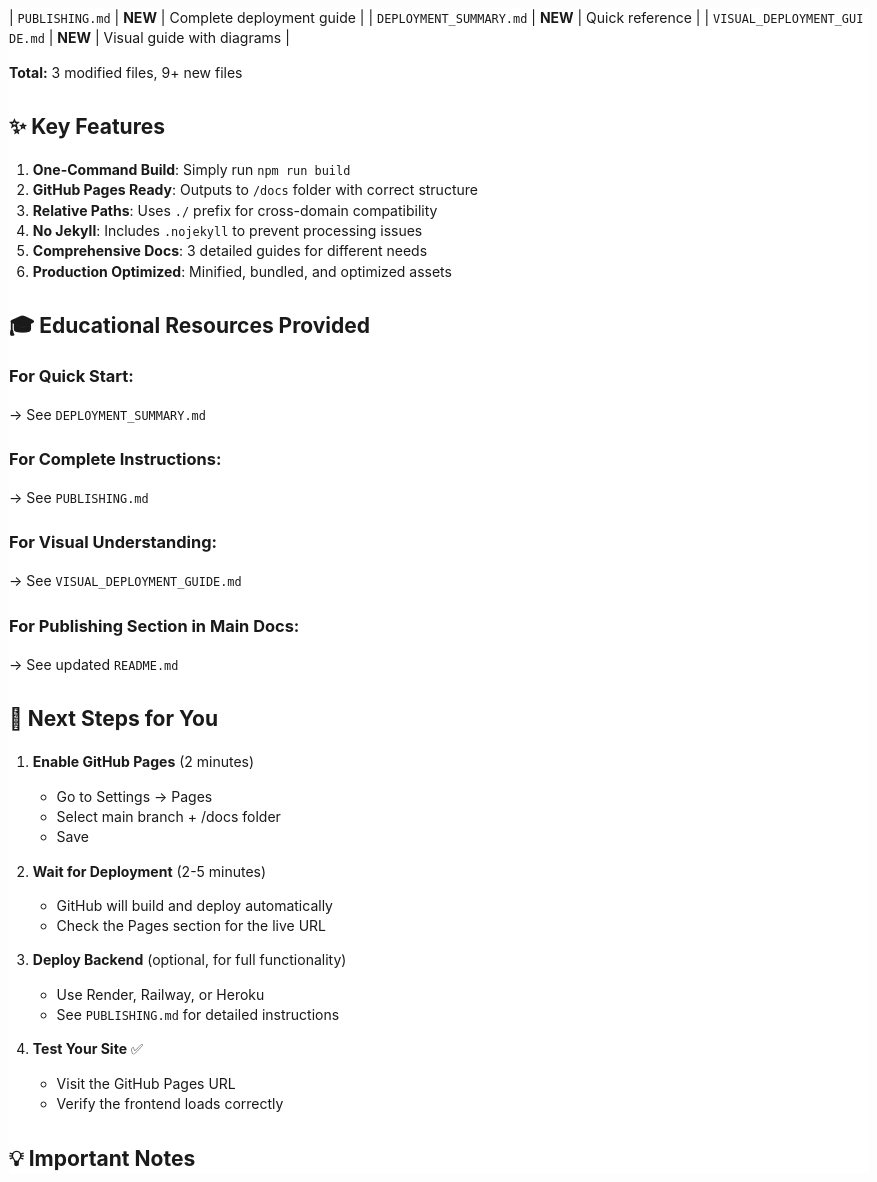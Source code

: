 | `PUBLISHING.md` | **NEW** | Complete deployment guide |
| `DEPLOYMENT_SUMMARY.md` | **NEW** | Quick reference |
| `VISUAL_DEPLOYMENT_GUIDE.md` | **NEW** | Visual guide with diagrams |

**Total:** 3 modified files, 9+ new files

## ✨ Key Features

1. **One-Command Build**: Simply run `npm run build`
2. **GitHub Pages Ready**: Outputs to `/docs` folder with correct structure
3. **Relative Paths**: Uses `./` prefix for cross-domain compatibility
4. **No Jekyll**: Includes `.nojekyll` to prevent processing issues
5. **Comprehensive Docs**: 3 detailed guides for different needs
6. **Production Optimized**: Minified, bundled, and optimized assets

## 🎓 Educational Resources Provided

### For Quick Start:
→ See `DEPLOYMENT_SUMMARY.md`

### For Complete Instructions:
→ See `PUBLISHING.md`

### For Visual Understanding:
→ See `VISUAL_DEPLOYMENT_GUIDE.md`

### For Publishing Section in Main Docs:
→ See updated `README.md`

## 🚀 Next Steps for You

1. **Enable GitHub Pages** (2 minutes)
   - Go to Settings → Pages
   - Select main branch + /docs folder
   - Save

2. **Wait for Deployment** (2-5 minutes)
   - GitHub will build and deploy automatically
   - Check the Pages section for the live URL

3. **Deploy Backend** (optional, for full functionality)
   - Use Render, Railway, or Heroku
   - See `PUBLISHING.md` for detailed instructions

4. **Test Your Site** ✅
   - Visit the GitHub Pages URL
   - Verify the frontend loads correctly

## 💡 Important Notes
